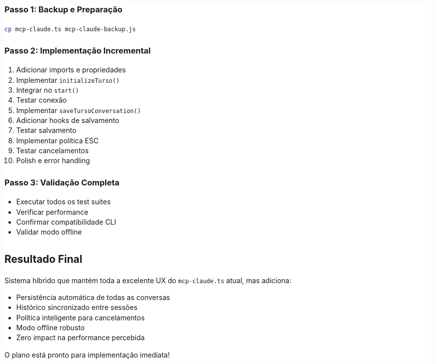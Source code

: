 ### Passo 1: Backup e Preparação
```bash
cp mcp-claude.ts mcp-claude-backup.js
```

### Passo 2: Implementação Incremental
1. Adicionar imports e propriedades
2. Implementar `initializeTurso()`
3. Integrar no `start()`
4. Testar conexão
5. Implementar `saveTursoConversation()`
6. Adicionar hooks de salvamento
7. Testar salvamento
8. Implementar política ESC
9. Testar cancelamentos
10. Polish e error handling

### Passo 3: Validação Completa
- Executar todos os test suites
- Verificar performance
- Confirmar compatibilidade CLI
- Validar modo offline

## Resultado Final

Sistema híbrido que mantém toda a excelente UX do `mcp-claude.ts` atual, mas adiciona:
- Persistência automática de todas as conversas
- Histórico sincronizado entre sessões
- Política inteligente para cancelamentos
- Modo offline robusto
- Zero impact na performance percebida

O plano está pronto para implementação imediata!
